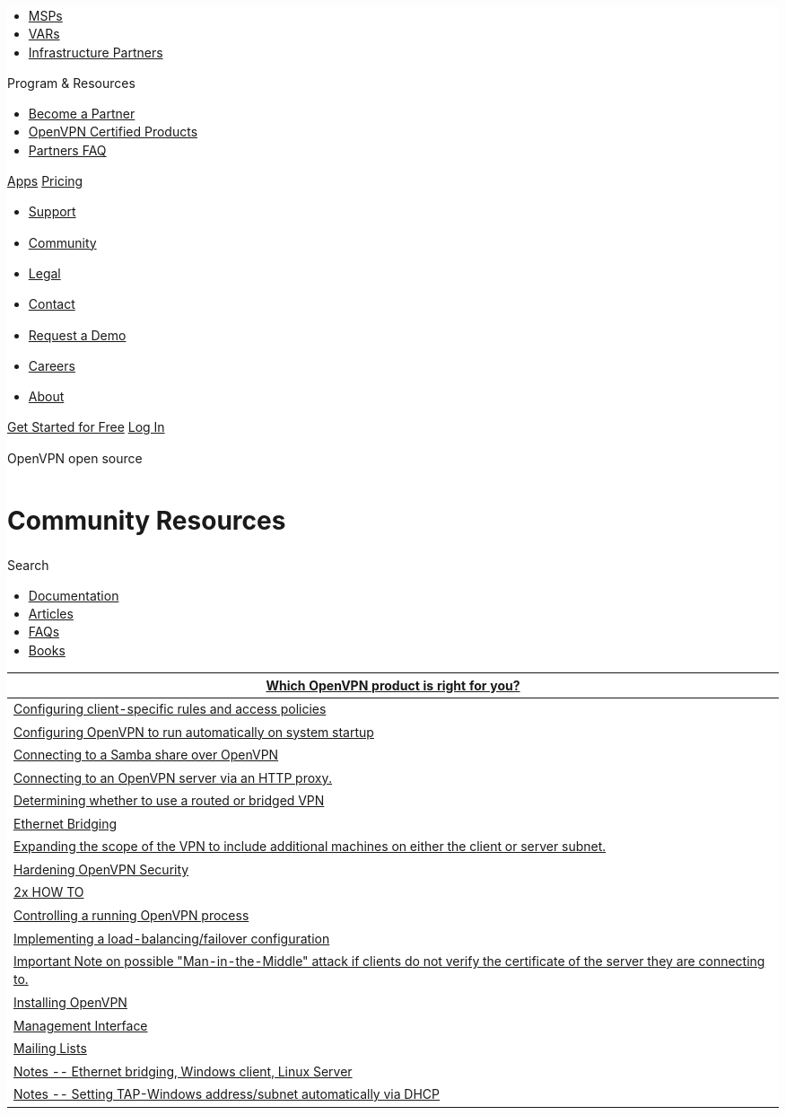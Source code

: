 * [MSPs](https://openvpn.net/partners/msps/)
* [VARs](https://openvpn.net/partners/vars/)
* [Infrastructure Partners](https://openvpn.net/partners/iaas/)

Program & Resources

* [Become a Partner](https://openvpn.net/partners/)
* [OpenVPN Certified Products](https://hs.openvpn.net/connect-certified-program)
* [Partners FAQ](https://openvpn.net/partners/faq/)

[Apps](https://openvpn.net/client/%20)
[Pricing](https://openvpn.net/pricing/)

* [Support](https://support.openvpn.com/)
* [Community](https://openvpn.net/community/)
* [Legal](https://openvpn.net/legal/)
* [Contact](https://openvpn.net/contact/)

* [Request a Demo](https://openvpn.net/request-demo/)
* [Careers](https://openvpn.net/about/careers/)
* [About](https://openvpn.net/about/)

[Get Started for Free](https://openvpn.net/product-select/)
[Log In](https://openvpn.net/sign-in/)

OpenVPN open source

# Community Resources

Search

* [Documentation](#documentation)
* [Articles](#articles)
* [FAQs](#faqs)
* [Books](#books)

| [Which OpenVPN product is right for you?](https://openvpn.net/community-resources/which-openvpn-product-is-right-for-you/) |
| --- |
| [Configuring client-specific rules and access policies](https://openvpn.net/community-resources/configuring-client-specific-rules-and-access-policies/) |
| [Configuring OpenVPN to run automatically on system startup](https://openvpn.net/community-resources/configuring-openvpn-to-run-automatically-on-system-startup/) |
| [Connecting to a Samba share over OpenVPN](https://openvpn.net/community-resources/connecting-to-a-samba-share-over-openvpn/) |
| [Connecting to an OpenVPN server via an HTTP proxy.](https://openvpn.net/community-resources/connecting-to-an-openvpn-server-via-an-http-proxy/) |
| [Determining whether to use a routed or bridged VPN](https://openvpn.net/community-resources/determining-whether-to-use-a-routed-or-bridged-vpn/) |
| [Ethernet Bridging](https://openvpn.net/community-resources/ethernet-bridging/) |
| [Expanding the scope of the VPN to include additional machines on either the client or server subnet.](https://openvpn.net/community-resources/expanding-the-scope-of-the-vpn-to-include-additional-machines-on-either-the-client-or-server-subnet/) |
| [Hardening OpenVPN Security](https://openvpn.net/community-resources/hardening-openvpn-security/) |
| [2x HOW TO](https://openvpn.net/community-resources/how-to/) |
| [Controlling a running OpenVPN process](https://openvpn.net/community-resources/controlling-a-running-openvpn-process/) |
| [Implementing a load-balancing/failover configuration](https://openvpn.net/community-resources/implementing-a-load-balancing-failover-configuration/) |
| [Important Note on possible "Man-in-the-Middle" attack if clients do not verify the certificate of the server they are connecting to.](https://openvpn.net/community-resources/important-note-on-possible-man-in-the-middle-attack-if-clients-do-not-verify-the-certificate-of-the-server-they-are-connecting-to/) |
| [Installing OpenVPN](https://openvpn.net/community-resources/installing-openvpn/) |
| [Management Interface](https://openvpn.net/community-resources/management-interface/) |
| [Mailing Lists](https://openvpn.net/community-resources/mailing-lists/) |
| [Notes -- Ethernet bridging, Windows client, Linux Server](https://openvpn.net/community-resources/notes-ethernet-bridging-windows-client-linux-server/) |
| [Notes -- Setting TAP-Windows address/subnet automatically via DHCP](https://openvpn.net/community-resources/notes-setting-tap-windows-address-subnet-automatically-via-dhcp/) |